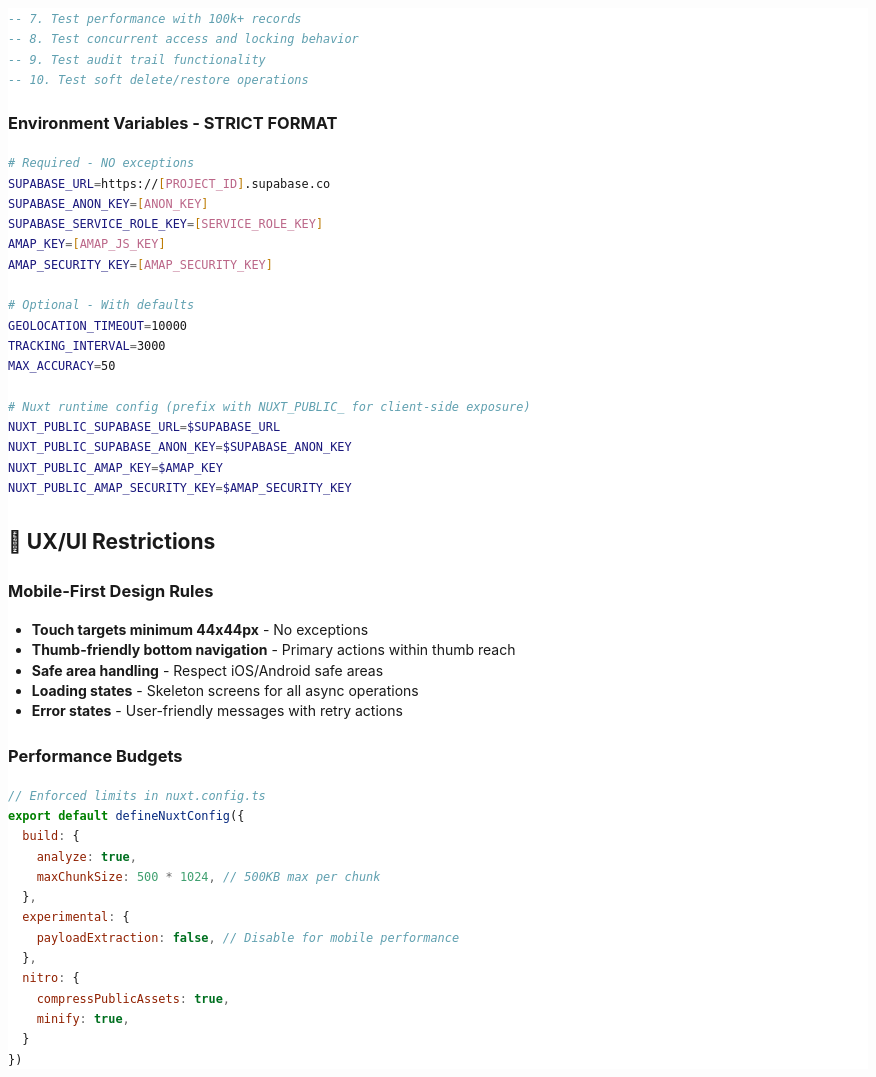```sql
-- 7. Test performance with 100k+ records
-- 8. Test concurrent access and locking behavior
-- 9. Test audit trail functionality
-- 10. Test soft delete/restore operations
```

### **Environment Variables - STRICT FORMAT**
```bash
# Required - NO exceptions
SUPABASE_URL=https://[PROJECT_ID].supabase.co
SUPABASE_ANON_KEY=[ANON_KEY]
SUPABASE_SERVICE_ROLE_KEY=[SERVICE_ROLE_KEY]
AMAP_KEY=[AMAP_JS_KEY]
AMAP_SECURITY_KEY=[AMAP_SECURITY_KEY]

# Optional - With defaults
GEOLOCATION_TIMEOUT=10000
TRACKING_INTERVAL=3000
MAX_ACCURACY=50

# Nuxt runtime config (prefix with NUXT_PUBLIC_ for client-side exposure)
NUXT_PUBLIC_SUPABASE_URL=$SUPABASE_URL
NUXT_PUBLIC_SUPABASE_ANON_KEY=$SUPABASE_ANON_KEY
NUXT_PUBLIC_AMAP_KEY=$AMAP_KEY
NUXT_PUBLIC_AMAP_SECURITY_KEY=$AMAP_SECURITY_KEY
```

## 🎯 UX/UI Restrictions

### **Mobile-First Design Rules**
- **Touch targets minimum 44x44px** - No exceptions
- **Thumb-friendly bottom navigation** - Primary actions within thumb reach
- **Safe area handling** - Respect iOS/Android safe areas
- **Loading states** - Skeleton screens for all async operations
- **Error states** - User-friendly messages with retry actions

### **Performance Budgets**
```javascript
// Enforced limits in nuxt.config.ts
export default defineNuxtConfig({
  build: {
    analyze: true,
    maxChunkSize: 500 * 1024, // 500KB max per chunk
  },
  experimental: {
    payloadExtraction: false, // Disable for mobile performance
  },
  nitro: {
    compressPublicAssets: true,
    minify: true,
  }
})
```
